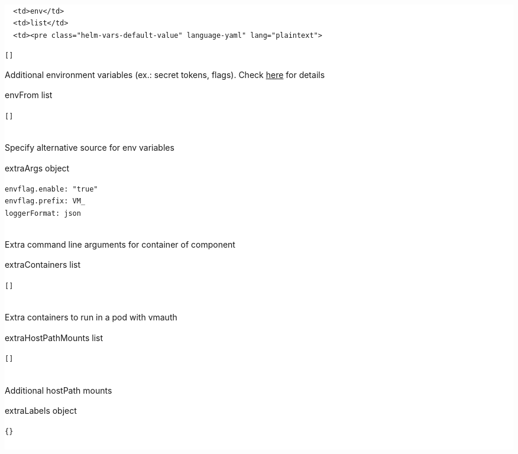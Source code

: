      <td>env</td>
      <td>list</td>
      <td><pre class="helm-vars-default-value" language-yaml" lang="plaintext">
<code class="language-yaml">[]
</code>
</pre>
</td>
      <td><p>Additional environment variables (ex.: secret tokens, flags). Check <a href="https://docs.victoriametrics.com/#environment-variables" target="_blank">here</a> for details</p>
</td>
    </tr>
    <tr>
      <td>envFrom</td>
      <td>list</td>
      <td><pre class="helm-vars-default-value" language-yaml" lang="plaintext">
<code class="language-yaml">[]
</code>
</pre>
</td>
      <td><p>Specify alternative source for env variables</p>
</td>
    </tr>
    <tr>
      <td>extraArgs</td>
      <td>object</td>
      <td><pre class="helm-vars-default-value" language-yaml" lang="plaintext">
<code class="language-yaml">envflag.enable: "true"
envflag.prefix: VM_
loggerFormat: json
</code>
</pre>
</td>
      <td><p>Extra command line arguments for container of component</p>
</td>
    </tr>
    <tr>
      <td>extraContainers</td>
      <td>list</td>
      <td><pre class="helm-vars-default-value" language-yaml" lang="plaintext">
<code class="language-yaml">[]
</code>
</pre>
</td>
      <td><p>Extra containers to run in a pod with vmauth</p>
</td>
    </tr>
    <tr>
      <td>extraHostPathMounts</td>
      <td>list</td>
      <td><pre class="helm-vars-default-value" language-yaml" lang="plaintext">
<code class="language-yaml">[]
</code>
</pre>
</td>
      <td><p>Additional hostPath mounts</p>
</td>
    </tr>
    <tr>
      <td>extraLabels</td>
      <td>object</td>
      <td><pre class="helm-vars-default-value" language-yaml" lang="plaintext">
<code class="language-yaml">{}
</code>
</pre>